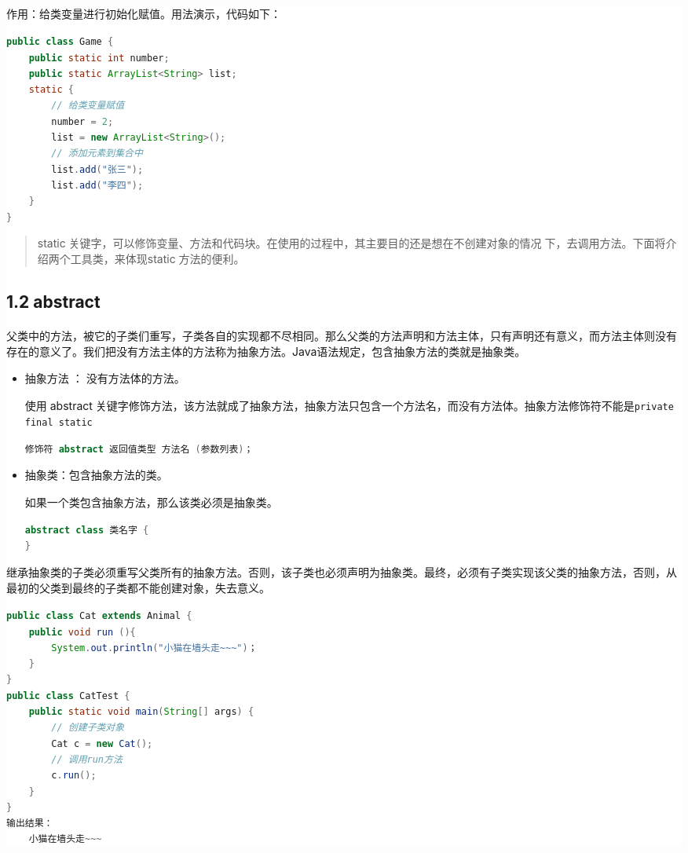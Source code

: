 作用：给类变量进行初始化赋值。用法演示，代码如下：

```java
public class Game {
    public static int number;
    public static ArrayList<String> list;
    static {
        // 给类变量赋值
        number = 2;
        list = new ArrayList<String>();
        // 添加元素到集合中
        list.add("张三");
        list.add("李四");
    }
}
```

> static 关键字，可以修饰变量、方法和代码块。在使用的过程中，其主要目的还是想在不创建对象的情况 下，去调用方法。下面将介绍两个工具类，来体现static 方法的便利。

## 1.2 abstract

父类中的方法，被它的子类们重写，子类各自的实现都不尽相同。那么父类的方法声明和方法主体，只有声明还有意义，而方法主体则没有存在的意义了。我们把没有方法主体的方法称为抽象方法。Java语法规定，包含抽象方法的类就是抽象类。

- 抽象方法 ： 没有方法体的方法。

  使用 abstract 关键字修饰方法，该方法就成了抽象方法，抽象方法只包含一个方法名，而没有方法体。抽象方法修饰符不能是`private final static`

  ```java
  修饰符 abstract 返回值类型 方法名 (参数列表)；
  ```

- 抽象类：包含抽象方法的类。

  如果一个类包含抽象方法，那么该类必须是抽象类。

  ```java
  abstract class 类名字 {
  }
  ```

继承抽象类的子类必须重写父类所有的抽象方法。否则，该子类也必须声明为抽象类。最终，必须有子类实现该父类的抽象方法，否则，从最初的父类到最终的子类都不能创建对象，失去意义。

```java
public class Cat extends Animal {
    public void run (){
        System.out.println("小猫在墙头走~~~")；
    }
}
public class CatTest {
    public static void main(String[] args) {
        // 创建子类对象
        Cat c = new Cat();
        // 调用run方法
        c.run();
    }
}
输出结果：
    小猫在墙头走~~~
```
